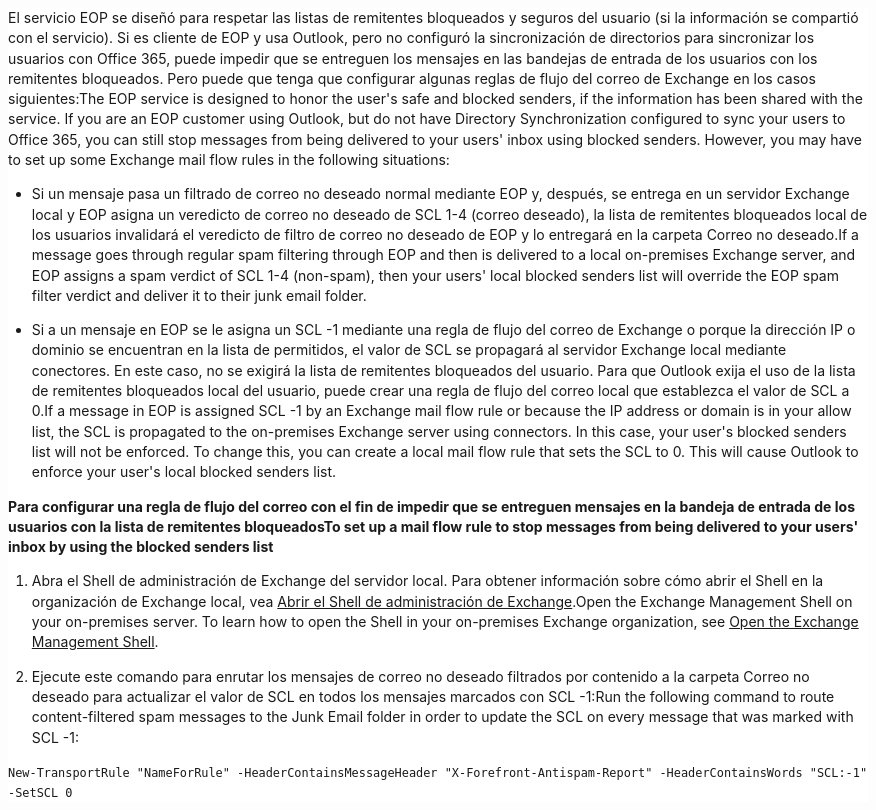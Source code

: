 <span data-ttu-id="6c5ff-p111">El servicio EOP se diseñó para respetar las listas de remitentes bloqueados y seguros del usuario (si la información se compartió con el servicio). Si es cliente de EOP y usa Outlook, pero no configuró la sincronización de directorios para sincronizar los usuarios con Office 365, puede impedir que se entreguen los mensajes en las bandejas de entrada de los usuarios con los remitentes bloqueados. Pero puede que tenga que configurar algunas reglas de flujo del correo de Exchange en los casos siguientes:</span><span class="sxs-lookup"><span data-stu-id="6c5ff-p111">The EOP service is designed to honor the user's safe and blocked senders, if the information has been shared with the service. If you are an EOP customer using Outlook, but do not have Directory Synchronization configured to sync your users to Office 365, you can still stop messages from being delivered to your users' inbox using blocked senders. However, you may have to set up some Exchange mail flow rules in the following situations:</span></span>
  
- <span data-ttu-id="6c5ff-149">Si un mensaje pasa un filtrado de correo no deseado normal mediante EOP y, después, se entrega en un servidor Exchange local y EOP asigna un veredicto de correo no deseado de SCL 1-4 (correo deseado), la lista de remitentes bloqueados local de los usuarios invalidará el veredicto de filtro de correo no deseado de EOP y lo entregará en la carpeta Correo no deseado.</span><span class="sxs-lookup"><span data-stu-id="6c5ff-149">If a message goes through regular spam filtering through EOP and then is delivered to a local on-premises Exchange server, and EOP assigns a spam verdict of SCL 1-4 (non-spam), then your users' local blocked senders list will override the EOP spam filter verdict and deliver it to their junk email folder.</span></span>
    
- <span data-ttu-id="6c5ff-p112">Si a un mensaje en EOP se le asigna un SCL -1 mediante una regla de flujo del correo de Exchange o porque la dirección IP o dominio se encuentran en la lista de permitidos, el valor de SCL se propagará al servidor Exchange local mediante conectores. En este caso, no se exigirá la lista de remitentes bloqueados del usuario. Para que Outlook exija el uso de la lista de remitentes bloqueados local del usuario, puede crear una regla de flujo del correo local que establezca el valor de SCL a 0.</span><span class="sxs-lookup"><span data-stu-id="6c5ff-p112">If a message in EOP is assigned SCL -1 by an Exchange mail flow rule or because the IP address or domain is in your allow list, the SCL is propagated to the on-premises Exchange server using connectors. In this case, your user's blocked senders list will not be enforced. To change this, you can create a local mail flow rule that sets the SCL to 0. This will cause Outlook to enforce your user's local blocked senders list.</span></span>
    
<span data-ttu-id="6c5ff-154">**Para configurar una regla de flujo del correo con el fin de impedir que se entreguen mensajes en la bandeja de entrada de los usuarios con la lista de remitentes bloqueados**</span><span class="sxs-lookup"><span data-stu-id="6c5ff-154">**To set up a mail flow rule to stop messages from being delivered to your users' inbox by using the blocked senders list**</span></span>
  
1. <span data-ttu-id="6c5ff-p113">Abra el Shell de administración de Exchange del servidor local. Para obtener información sobre cómo abrir el Shell en la organización de Exchange local, vea [Abrir el Shell de administración de Exchange](https://technet.microsoft.com/library/dd638134%28v=exchg.160%29.aspx).</span><span class="sxs-lookup"><span data-stu-id="6c5ff-p113">Open the Exchange Management Shell on your on-premises server. To learn how to open the Shell in your on-premises Exchange organization, see [Open the Exchange Management Shell](https://technet.microsoft.com/library/dd638134%28v=exchg.160%29.aspx).</span></span>
    
2. <span data-ttu-id="6c5ff-157">Ejecute este comando para enrutar los mensajes de correo no deseado filtrados por contenido a la carpeta Correo no deseado para actualizar el valor de SCL en todos los mensajes marcados con SCL -1:</span><span class="sxs-lookup"><span data-stu-id="6c5ff-157">Run the following command to route content-filtered spam messages to the Junk Email folder in order to update the SCL on every message that was marked with SCL -1:</span></span>
    
  ```
  New-TransportRule "NameForRule" -HeaderContainsMessageHeader "X-Forefront-Antispam-Report" -HeaderContainsWords "SCL:-1" -SetSCL 0
  ```
